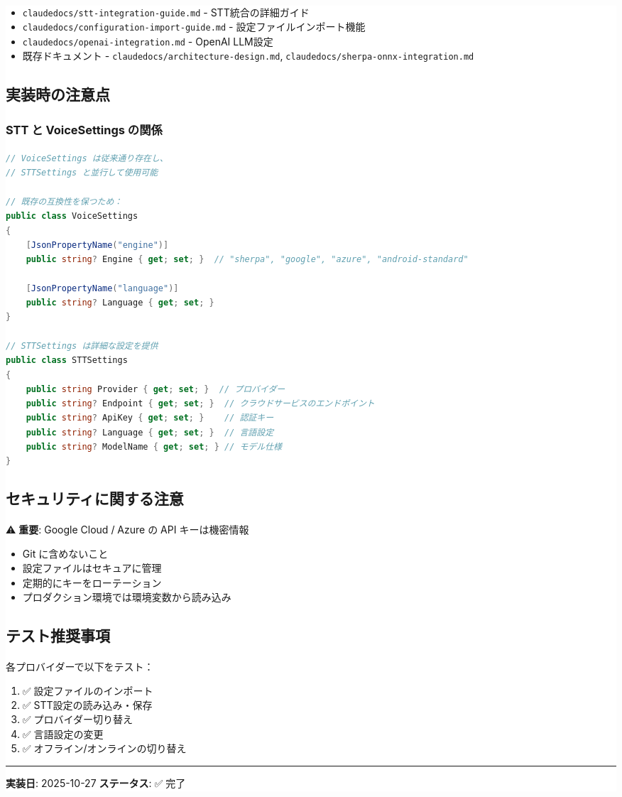 - `claudedocs/stt-integration-guide.md` - STT統合の詳細ガイド
- `claudedocs/configuration-import-guide.md` - 設定ファイルインポート機能
- `claudedocs/openai-integration.md` - OpenAI LLM設定
- 既存ドキュメント - `claudedocs/architecture-design.md`, `claudedocs/sherpa-onnx-integration.md`

## 実装時の注意点

### STT と VoiceSettings の関係
```csharp
// VoiceSettings は従来通り存在し、
// STTSettings と並行して使用可能

// 既存の互換性を保つため：
public class VoiceSettings
{
    [JsonPropertyName("engine")]
    public string? Engine { get; set; }  // "sherpa", "google", "azure", "android-standard"

    [JsonPropertyName("language")]
    public string? Language { get; set; }
}

// STTSettings は詳細な設定を提供
public class STTSettings
{
    public string Provider { get; set; }  // プロバイダー
    public string? Endpoint { get; set; }  // クラウドサービスのエンドポイント
    public string? ApiKey { get; set; }    // 認証キー
    public string? Language { get; set; }  // 言語設定
    public string? ModelName { get; set; } // モデル仕様
}
```

## セキュリティに関する注意

⚠️ **重要**: Google Cloud / Azure の API キーは機密情報
- Git に含めないこと
- 設定ファイルはセキュアに管理
- 定期的にキーをローテーション
- プロダクション環境では環境変数から読み込み

## テスト推奨事項

各プロバイダーで以下をテスト：
1. ✅ 設定ファイルのインポート
2. ✅ STT設定の読み込み・保存
3. ✅ プロバイダー切り替え
4. ✅ 言語設定の変更
5. ✅ オフライン/オンラインの切り替え

---

**実装日**: 2025-10-27
**ステータス**: ✅ 完了
